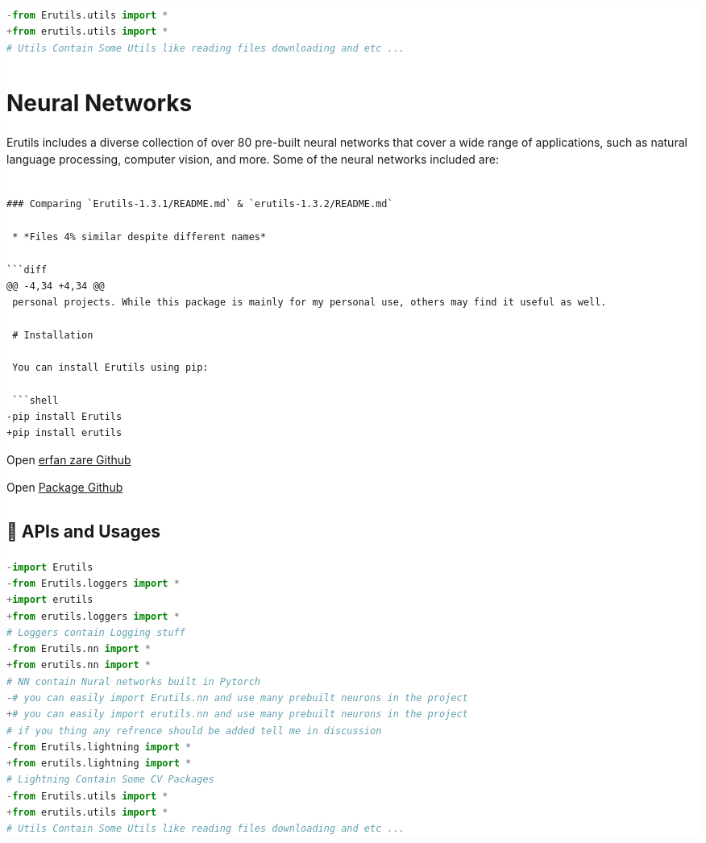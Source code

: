  ```python
-from Erutils.utils import *
+from erutils.utils import *
 # Utils Contain Some Utils like reading files downloading and etc ...
 ```
 
 # Neural Networks
 
 Erutils includes a diverse collection of over 80 pre-built neural networks that cover a wide range of applications, such
 as natural language processing, computer vision, and more. Some of the neural networks included are:
```

### Comparing `Erutils-1.3.1/README.md` & `erutils-1.3.2/README.md`

 * *Files 4% similar despite different names*

```diff
@@ -4,34 +4,34 @@
 personal projects. While this package is mainly for my personal use, others may find it useful as well.
 
 # Installation
 
 You can install Erutils using pip:
 
 ```shell
-pip install Erutils
+pip install erutils
 ````
 
 Open [erfan zare Github](https://github.com/erfanzar/)
 
 Open [Package Github](https://github.com/erfanzar/Erutils)
 
 ## 🚀 APIs and Usages
 
 ```python
-import Erutils
-from Erutils.loggers import *
+import erutils
+from erutils.loggers import *
 # Loggers contain Logging stuff
-from Erutils.nn import *
+from erutils.nn import *
 # NN contain Nural networks built in Pytorch
-# you can easily import Erutils.nn and use many prebuilt neurons in the project 
+# you can easily import erutils.nn and use many prebuilt neurons in the project 
 # if you thing any refrence should be added tell me in discussion 
-from Erutils.lightning import *
+from erutils.lightning import *
 # Lightning Contain Some CV Packages
-from Erutils.utils import *
+from erutils.utils import *
 # Utils Contain Some Utils like reading files downloading and etc ...
 ```
 